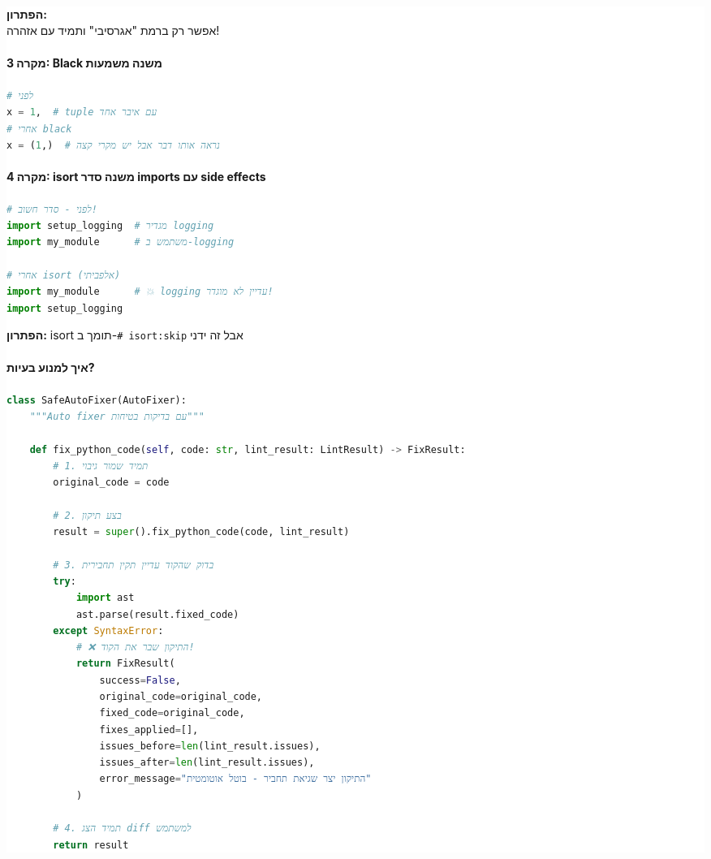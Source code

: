 **הפתרון:**  
אפשר רק ברמת "אגרסיבי" ותמיד עם אזהרה!

#### מקרה 3: Black משנה משמעות

```python
# לפני
x = 1,  # tuple עם איבר אחד
# אחרי black
x = (1,)  # נראה אותו דבר אבל יש מקרי קצה
```

#### מקרה 4: isort משנה סדר imports עם side effects

```python
# לפני - סדר חשוב!
import setup_logging  # מגדיר logging
import my_module      # משתמש ב-logging

# אחרי isort (אלפביתי)
import my_module      # 💥 logging עדיין לא מוגדר!
import setup_logging
```

**הפתרון:** isort תומך ב-`# isort:skip` אבל זה ידני

#### איך למנוע בעיות?

```python
class SafeAutoFixer(AutoFixer):
    """Auto fixer עם בדיקות בטיחות"""
    
    def fix_python_code(self, code: str, lint_result: LintResult) -> FixResult:
        # 1. תמיד שמור גיבוי
        original_code = code
        
        # 2. בצע תיקון
        result = super().fix_python_code(code, lint_result)
        
        # 3. בדוק שהקוד עדיין תקין תחבירית
        try:
            import ast
            ast.parse(result.fixed_code)
        except SyntaxError:
            # ❌ התיקון שבר את הקוד!
            return FixResult(
                success=False,
                original_code=original_code,
                fixed_code=original_code,
                fixes_applied=[],
                issues_before=len(lint_result.issues),
                issues_after=len(lint_result.issues),
                error_message="התיקון יצר שגיאת תחביר - בוטל אוטומטית"
            )
        
        # 4. תמיד הצג diff למשתמש
        return result
```
